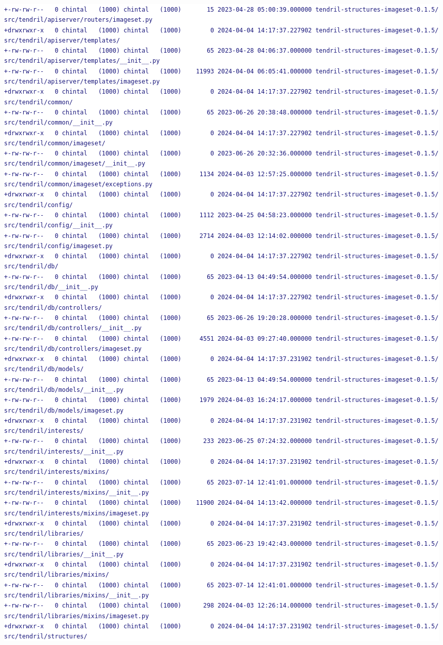 ```diff
+-rw-rw-r--   0 chintal   (1000) chintal   (1000)       15 2023-04-28 05:00:39.000000 tendril-structures-imageset-0.1.5/src/tendril/apiserver/routers/imageset.py
+drwxrwxr-x   0 chintal   (1000) chintal   (1000)        0 2024-04-04 14:17:37.227902 tendril-structures-imageset-0.1.5/src/tendril/apiserver/templates/
+-rw-rw-r--   0 chintal   (1000) chintal   (1000)       65 2023-04-28 04:06:37.000000 tendril-structures-imageset-0.1.5/src/tendril/apiserver/templates/__init__.py
+-rw-rw-r--   0 chintal   (1000) chintal   (1000)    11993 2024-04-04 06:05:41.000000 tendril-structures-imageset-0.1.5/src/tendril/apiserver/templates/imageset.py
+drwxrwxr-x   0 chintal   (1000) chintal   (1000)        0 2024-04-04 14:17:37.227902 tendril-structures-imageset-0.1.5/src/tendril/common/
+-rw-rw-r--   0 chintal   (1000) chintal   (1000)       65 2023-06-26 20:38:48.000000 tendril-structures-imageset-0.1.5/src/tendril/common/__init__.py
+drwxrwxr-x   0 chintal   (1000) chintal   (1000)        0 2024-04-04 14:17:37.227902 tendril-structures-imageset-0.1.5/src/tendril/common/imageset/
+-rw-rw-r--   0 chintal   (1000) chintal   (1000)        0 2023-06-26 20:32:36.000000 tendril-structures-imageset-0.1.5/src/tendril/common/imageset/__init__.py
+-rw-rw-r--   0 chintal   (1000) chintal   (1000)     1134 2024-04-03 12:57:25.000000 tendril-structures-imageset-0.1.5/src/tendril/common/imageset/exceptions.py
+drwxrwxr-x   0 chintal   (1000) chintal   (1000)        0 2024-04-04 14:17:37.227902 tendril-structures-imageset-0.1.5/src/tendril/config/
+-rw-rw-r--   0 chintal   (1000) chintal   (1000)     1112 2023-04-25 04:58:23.000000 tendril-structures-imageset-0.1.5/src/tendril/config/__init__.py
+-rw-rw-r--   0 chintal   (1000) chintal   (1000)     2714 2024-04-03 12:14:02.000000 tendril-structures-imageset-0.1.5/src/tendril/config/imageset.py
+drwxrwxr-x   0 chintal   (1000) chintal   (1000)        0 2024-04-04 14:17:37.227902 tendril-structures-imageset-0.1.5/src/tendril/db/
+-rw-rw-r--   0 chintal   (1000) chintal   (1000)       65 2023-04-13 04:49:54.000000 tendril-structures-imageset-0.1.5/src/tendril/db/__init__.py
+drwxrwxr-x   0 chintal   (1000) chintal   (1000)        0 2024-04-04 14:17:37.227902 tendril-structures-imageset-0.1.5/src/tendril/db/controllers/
+-rw-rw-r--   0 chintal   (1000) chintal   (1000)       65 2023-06-26 19:20:28.000000 tendril-structures-imageset-0.1.5/src/tendril/db/controllers/__init__.py
+-rw-rw-r--   0 chintal   (1000) chintal   (1000)     4551 2024-04-03 09:27:40.000000 tendril-structures-imageset-0.1.5/src/tendril/db/controllers/imageset.py
+drwxrwxr-x   0 chintal   (1000) chintal   (1000)        0 2024-04-04 14:17:37.231902 tendril-structures-imageset-0.1.5/src/tendril/db/models/
+-rw-rw-r--   0 chintal   (1000) chintal   (1000)       65 2023-04-13 04:49:54.000000 tendril-structures-imageset-0.1.5/src/tendril/db/models/__init__.py
+-rw-rw-r--   0 chintal   (1000) chintal   (1000)     1979 2024-04-03 16:24:17.000000 tendril-structures-imageset-0.1.5/src/tendril/db/models/imageset.py
+drwxrwxr-x   0 chintal   (1000) chintal   (1000)        0 2024-04-04 14:17:37.231902 tendril-structures-imageset-0.1.5/src/tendril/interests/
+-rw-rw-r--   0 chintal   (1000) chintal   (1000)      233 2023-06-25 07:24:32.000000 tendril-structures-imageset-0.1.5/src/tendril/interests/__init__.py
+drwxrwxr-x   0 chintal   (1000) chintal   (1000)        0 2024-04-04 14:17:37.231902 tendril-structures-imageset-0.1.5/src/tendril/interests/mixins/
+-rw-rw-r--   0 chintal   (1000) chintal   (1000)       65 2023-07-14 12:41:01.000000 tendril-structures-imageset-0.1.5/src/tendril/interests/mixins/__init__.py
+-rw-rw-r--   0 chintal   (1000) chintal   (1000)    11900 2024-04-04 14:13:42.000000 tendril-structures-imageset-0.1.5/src/tendril/interests/mixins/imageset.py
+drwxrwxr-x   0 chintal   (1000) chintal   (1000)        0 2024-04-04 14:17:37.231902 tendril-structures-imageset-0.1.5/src/tendril/libraries/
+-rw-rw-r--   0 chintal   (1000) chintal   (1000)       65 2023-06-23 19:42:43.000000 tendril-structures-imageset-0.1.5/src/tendril/libraries/__init__.py
+drwxrwxr-x   0 chintal   (1000) chintal   (1000)        0 2024-04-04 14:17:37.231902 tendril-structures-imageset-0.1.5/src/tendril/libraries/mixins/
+-rw-rw-r--   0 chintal   (1000) chintal   (1000)       65 2023-07-14 12:41:01.000000 tendril-structures-imageset-0.1.5/src/tendril/libraries/mixins/__init__.py
+-rw-rw-r--   0 chintal   (1000) chintal   (1000)      298 2024-04-03 12:26:14.000000 tendril-structures-imageset-0.1.5/src/tendril/libraries/mixins/imageset.py
+drwxrwxr-x   0 chintal   (1000) chintal   (1000)        0 2024-04-04 14:17:37.231902 tendril-structures-imageset-0.1.5/src/tendril/structures/
```